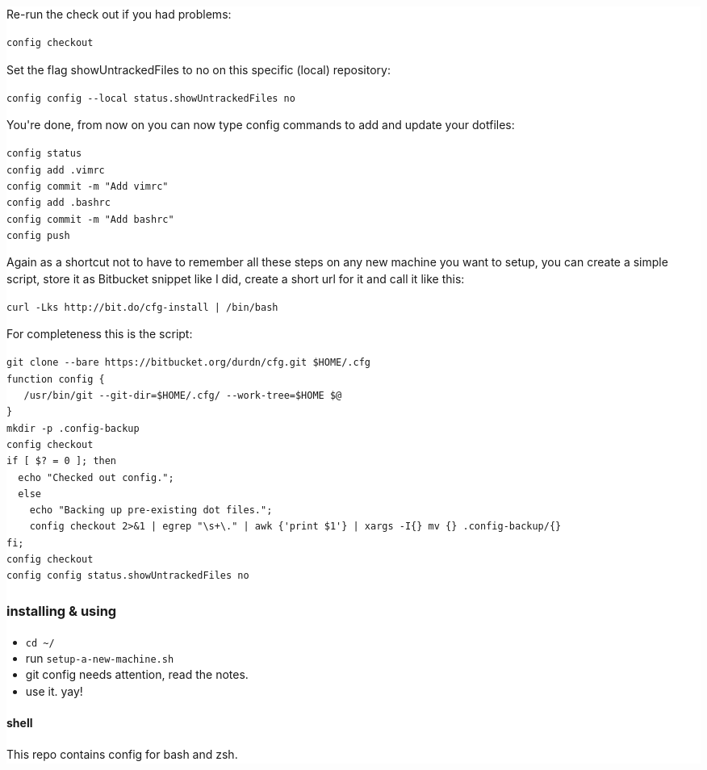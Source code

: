 Re-run the check out if you had problems:
```
config checkout
```

Set the flag showUntrackedFiles to no on this specific (local) repository:
```
config config --local status.showUntrackedFiles no
```

You're done, from now on you can now type config commands to add and update your dotfiles:
```
config status
config add .vimrc
config commit -m "Add vimrc"
config add .bashrc
config commit -m "Add bashrc"
config push
```
Again as a shortcut not to have to remember all these steps on any new machine you want to setup, you can create a simple script, store it as Bitbucket snippet like I did, create a short url for it and call it like this:

```
curl -Lks http://bit.do/cfg-install | /bin/bash
```
For completeness this is the script:

```
git clone --bare https://bitbucket.org/durdn/cfg.git $HOME/.cfg
function config {
   /usr/bin/git --git-dir=$HOME/.cfg/ --work-tree=$HOME $@
}
mkdir -p .config-backup
config checkout
if [ $? = 0 ]; then
  echo "Checked out config.";
  else
    echo "Backing up pre-existing dot files.";
    config checkout 2>&1 | egrep "\s+\." | awk {'print $1'} | xargs -I{} mv {} .config-backup/{}
fi;
config checkout
config config status.showUntrackedFiles no
```

### installing & using
* `cd ~/`
* run `setup-a-new-machine.sh`
* git config needs attention, read the notes.
* use it. yay!

#### shell

This repo contains config for bash and zsh. 

